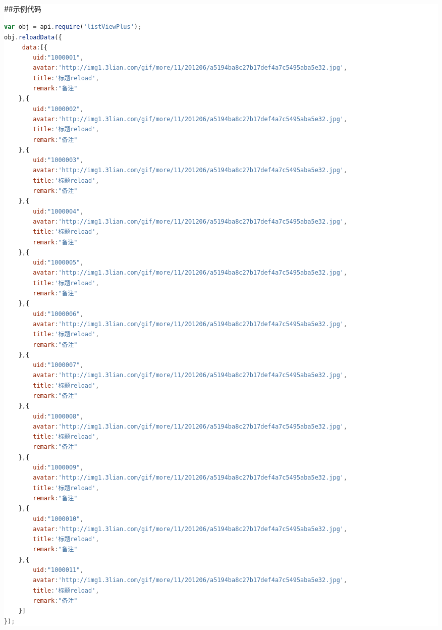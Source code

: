 ##示例代码

```js
var obj = api.require('listViewPlus');
obj.reloadData({
	 data:[{ 
        uid:"1000001",
        avatar:'http://img1.3lian.com/gif/more/11/201206/a5194ba8c27b17def4a7c5495aba5e32.jpg',
        title:'标题reload',
        remark:"备注"
    },{ 
        uid:"1000002",
        avatar:'http://img1.3lian.com/gif/more/11/201206/a5194ba8c27b17def4a7c5495aba5e32.jpg',
        title:'标题reload',
        remark:"备注"
    },{ 
        uid:"1000003",
        avatar:'http://img1.3lian.com/gif/more/11/201206/a5194ba8c27b17def4a7c5495aba5e32.jpg',
        title:'标题reload',
        remark:"备注"
    },{ 
        uid:"1000004",
        avatar:'http://img1.3lian.com/gif/more/11/201206/a5194ba8c27b17def4a7c5495aba5e32.jpg',
        title:'标题reload',
        remark:"备注"
    },{ 
        uid:"1000005",
        avatar:'http://img1.3lian.com/gif/more/11/201206/a5194ba8c27b17def4a7c5495aba5e32.jpg',
        title:'标题reload',
        remark:"备注"
    },{ 
        uid:"1000006",
        avatar:'http://img1.3lian.com/gif/more/11/201206/a5194ba8c27b17def4a7c5495aba5e32.jpg',
        title:'标题reload',
        remark:"备注"
    },{ 
        uid:"1000007",
        avatar:'http://img1.3lian.com/gif/more/11/201206/a5194ba8c27b17def4a7c5495aba5e32.jpg',
        title:'标题reload',
        remark:"备注"
    },{ 
        uid:"1000008",
        avatar:'http://img1.3lian.com/gif/more/11/201206/a5194ba8c27b17def4a7c5495aba5e32.jpg',
        title:'标题reload',
        remark:"备注"
    },{ 
        uid:"1000009",
        avatar:'http://img1.3lian.com/gif/more/11/201206/a5194ba8c27b17def4a7c5495aba5e32.jpg',
        title:'标题reload',
        remark:"备注"
    },{ 
        uid:"1000010",
        avatar:'http://img1.3lian.com/gif/more/11/201206/a5194ba8c27b17def4a7c5495aba5e32.jpg',
        title:'标题reload',
        remark:"备注"
    },{ 
        uid:"1000011",
        avatar:'http://img1.3lian.com/gif/more/11/201206/a5194ba8c27b17def4a7c5495aba5e32.jpg',
        title:'标题reload',
        remark:"备注"
    }]
});
```
